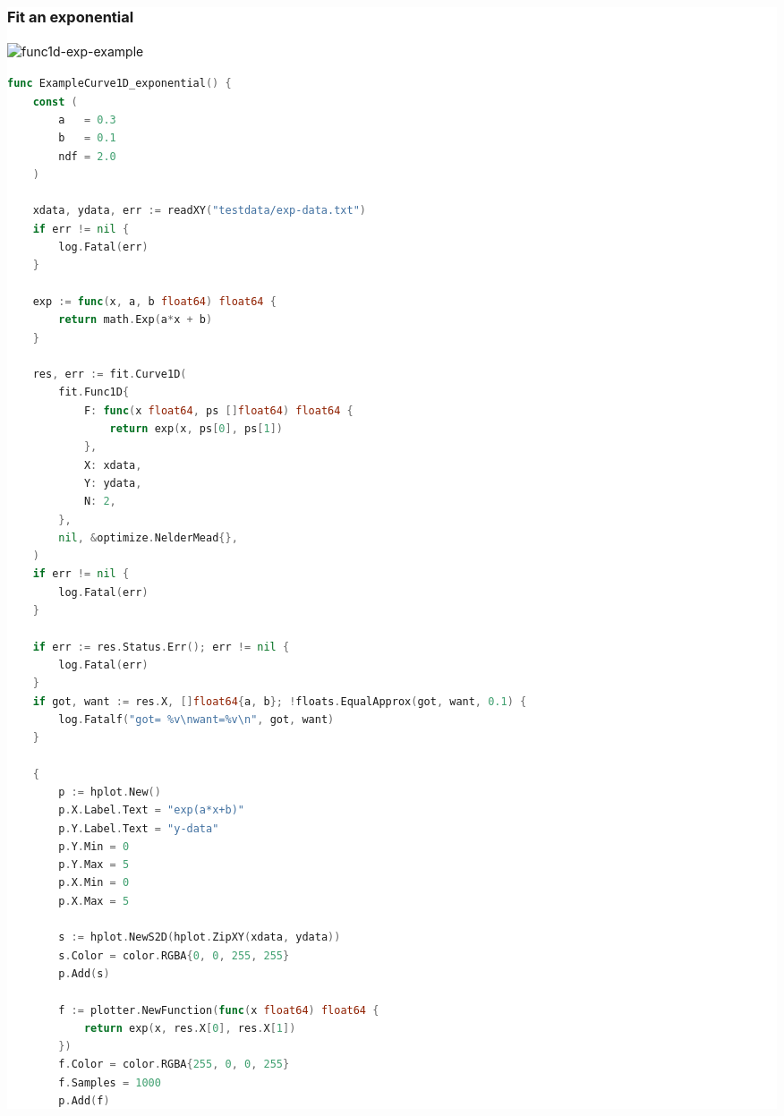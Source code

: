 
### Fit an exponential

![func1d-exp-example](https://github.com/go-hep/hep/raw/master/fit/testdata/exp-plot_golden.png)

[embedmd]:# (curve1d_example_test.go go /func ExampleCurve1D_exponential/ /\n}/)
```go
func ExampleCurve1D_exponential() {
	const (
		a   = 0.3
		b   = 0.1
		ndf = 2.0
	)

	xdata, ydata, err := readXY("testdata/exp-data.txt")
	if err != nil {
		log.Fatal(err)
	}

	exp := func(x, a, b float64) float64 {
		return math.Exp(a*x + b)
	}

	res, err := fit.Curve1D(
		fit.Func1D{
			F: func(x float64, ps []float64) float64 {
				return exp(x, ps[0], ps[1])
			},
			X: xdata,
			Y: ydata,
			N: 2,
		},
		nil, &optimize.NelderMead{},
	)
	if err != nil {
		log.Fatal(err)
	}

	if err := res.Status.Err(); err != nil {
		log.Fatal(err)
	}
	if got, want := res.X, []float64{a, b}; !floats.EqualApprox(got, want, 0.1) {
		log.Fatalf("got= %v\nwant=%v\n", got, want)
	}

	{
		p := hplot.New()
		p.X.Label.Text = "exp(a*x+b)"
		p.Y.Label.Text = "y-data"
		p.Y.Min = 0
		p.Y.Max = 5
		p.X.Min = 0
		p.X.Max = 5

		s := hplot.NewS2D(hplot.ZipXY(xdata, ydata))
		s.Color = color.RGBA{0, 0, 255, 255}
		p.Add(s)

		f := plotter.NewFunction(func(x float64) float64 {
			return exp(x, res.X[0], res.X[1])
		})
		f.Color = color.RGBA{255, 0, 0, 255}
		f.Samples = 1000
		p.Add(f)
```